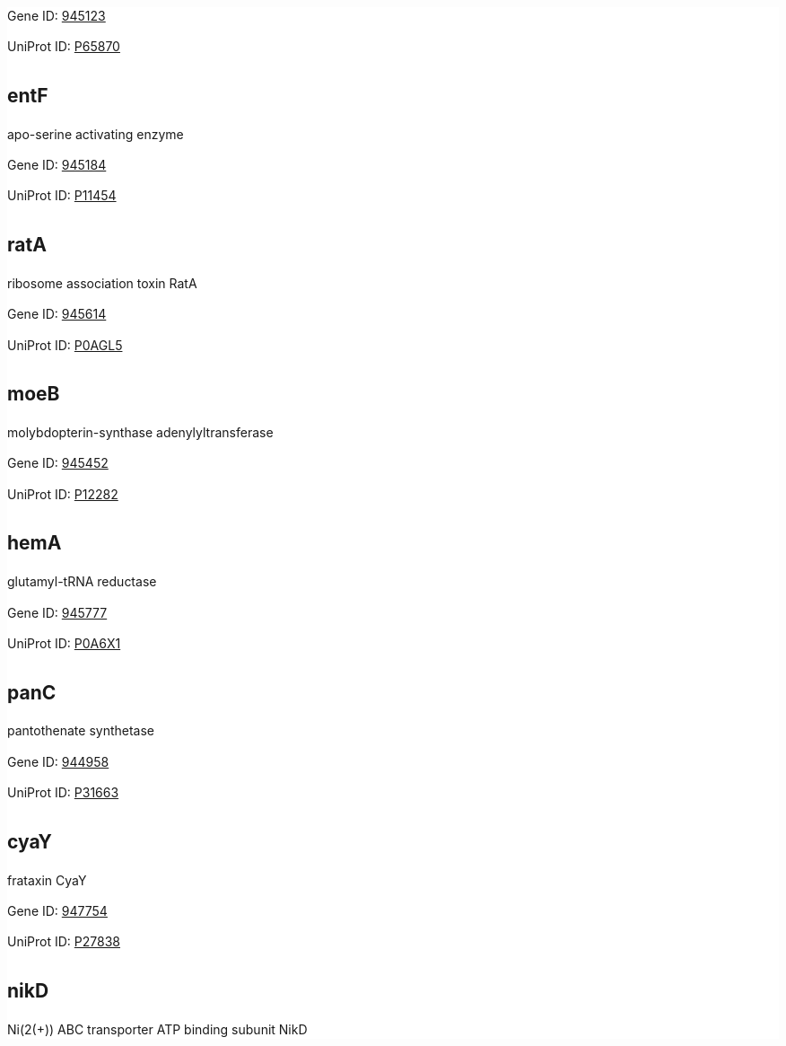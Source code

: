 Gene ID: [945123](https://www.ncbi.nlm.nih.gov/gene/945123)

UniProt ID: [P65870](https://www.uniprot.org/uniprotkb/P65870/entry)

## entF

apo-serine activating enzyme

Gene ID: [945184](https://www.ncbi.nlm.nih.gov/gene/945184)

UniProt ID: [P11454](https://www.uniprot.org/uniprotkb/P11454/entry)

## ratA

ribosome association toxin RatA

Gene ID: [945614](https://www.ncbi.nlm.nih.gov/gene/945614)

UniProt ID: [P0AGL5](https://www.uniprot.org/uniprotkb/P0AGL5/entry)

## moeB

molybdopterin-synthase adenylyltransferase

Gene ID: [945452](https://www.ncbi.nlm.nih.gov/gene/945452)

UniProt ID: [P12282](https://www.uniprot.org/uniprotkb/P12282/entry)

## hemA

glutamyl-tRNA reductase

Gene ID: [945777](https://www.ncbi.nlm.nih.gov/gene/945777)

UniProt ID: [P0A6X1](https://www.uniprot.org/uniprotkb/P0A6X1/entry)

## panC

pantothenate synthetase

Gene ID: [944958](https://www.ncbi.nlm.nih.gov/gene/944958)

UniProt ID: [P31663](https://www.uniprot.org/uniprotkb/P31663/entry)

## cyaY

frataxin CyaY

Gene ID: [947754](https://www.ncbi.nlm.nih.gov/gene/947754)

UniProt ID: [P27838](https://www.uniprot.org/uniprotkb/P27838/entry)

## nikD

Ni(2(+)) ABC transporter ATP binding subunit NikD
